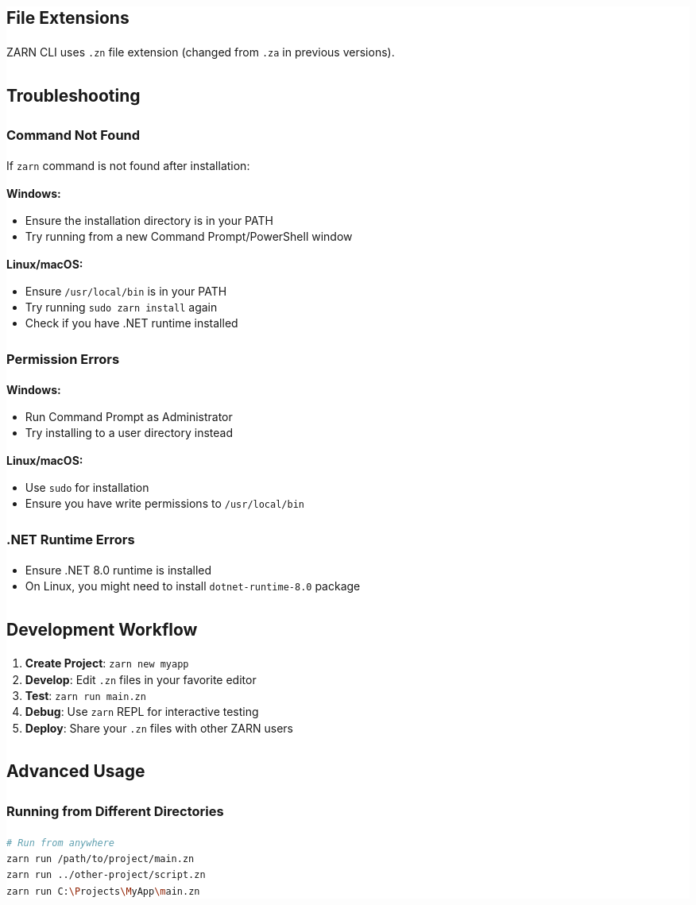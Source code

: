 ## File Extensions

ZARN CLI uses `.zn` file extension (changed from `.za` in previous versions).

## Troubleshooting

### Command Not Found

If `zarn` command is not found after installation:

**Windows:**
- Ensure the installation directory is in your PATH
- Try running from a new Command Prompt/PowerShell window

**Linux/macOS:**
- Ensure `/usr/local/bin` is in your PATH
- Try running `sudo zarn install` again
- Check if you have .NET runtime installed

### Permission Errors

**Windows:**
- Run Command Prompt as Administrator
- Try installing to a user directory instead

**Linux/macOS:**
- Use `sudo` for installation
- Ensure you have write permissions to `/usr/local/bin`

### .NET Runtime Errors

- Ensure .NET 8.0 runtime is installed
- On Linux, you might need to install `dotnet-runtime-8.0` package

## Development Workflow

1. **Create Project**: `zarn new myapp`
2. **Develop**: Edit `.zn` files in your favorite editor
3. **Test**: `zarn run main.zn`
4. **Debug**: Use `zarn` REPL for interactive testing
5. **Deploy**: Share your `.zn` files with other ZARN users

## Advanced Usage

### Running from Different Directories

```bash
# Run from anywhere
zarn run /path/to/project/main.zn
zarn run ../other-project/script.zn
zarn run C:\Projects\MyApp\main.zn
```
